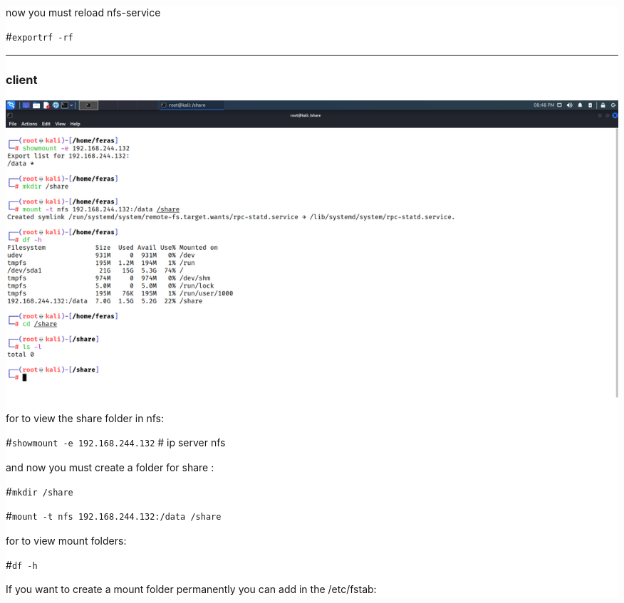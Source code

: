 now you must reload nfs-service

#`exportrf -rf`



-----------------------------------------------------------

<h3>client</h3>



<img width="960" alt="keypad" src="https://github.com/ferasku123/Enumeration/blob/main/3-nfs/client%20share.png">

for to view the share folder in nfs:


#`showmount -e 192.168.244.132`   # ip server nfs

and now you must create a folder for share :

#`mkdir /share`

#`mount -t nfs 192.168.244.132:/data /share`

for to view mount folders:

#`df -h`





If you want to create a mount folder permanently you can add in the /etc/fstab:

